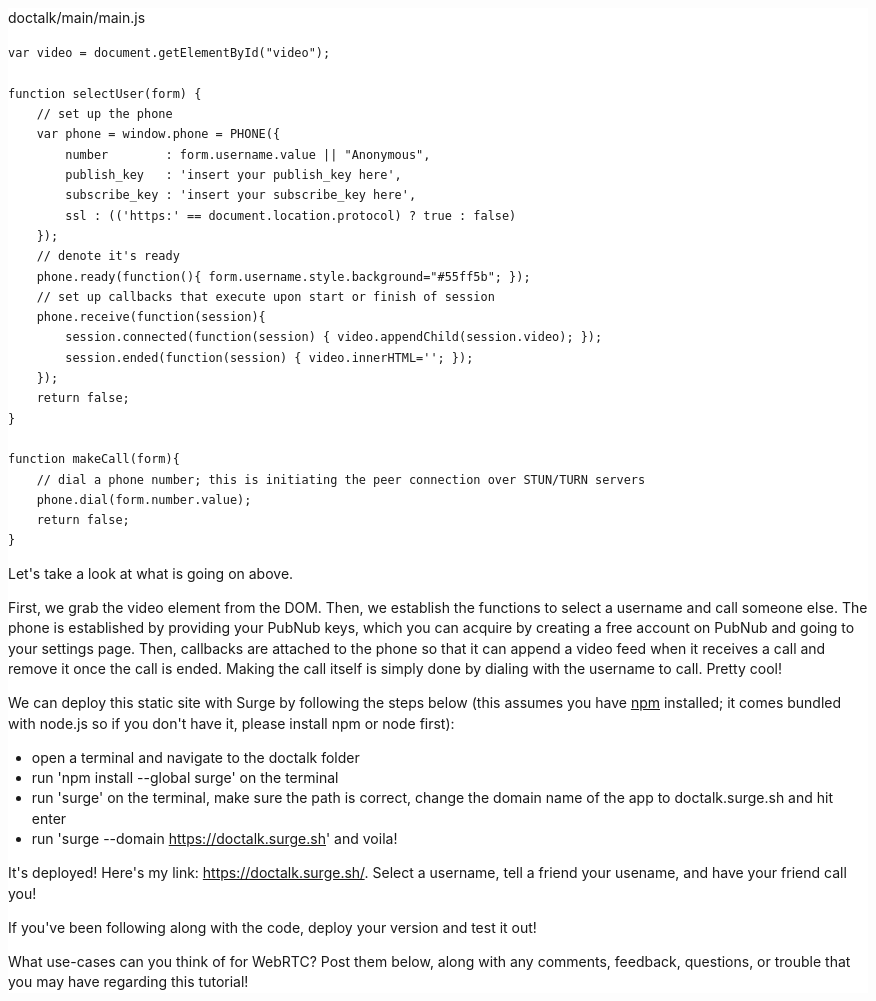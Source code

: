 doctalk/main/main.js
```
var video = document.getElementById("video");

function selectUser(form) {
	// set up the phone
	var phone = window.phone = PHONE({
	    number        : form.username.value || "Anonymous",
	    publish_key   : 'insert your publish_key here',
	    subscribe_key : 'insert your subscribe_key here',
	    ssl : (('https:' == document.location.protocol) ? true : false)
	});
	// denote it's ready
	phone.ready(function(){ form.username.style.background="#55ff5b"; });
	// set up callbacks that execute upon start or finish of session
	phone.receive(function(session){
	    session.connected(function(session) { video.appendChild(session.video); });
	    session.ended(function(session) { video.innerHTML=''; });
	});
	return false;
}

function makeCall(form){
	// dial a phone number; this is initiating the peer connection over STUN/TURN servers
	phone.dial(form.number.value);
	return false;
}

```

Let's take a look at what is going on above. 

First, we grab the video element from the DOM. Then, we establish the functions to select a username and call someone else. The phone is established by providing your PubNub keys, which you can acquire by creating a free account on PubNub and going to your settings page. Then, callbacks are attached to the phone so that it can append a video feed when it receives a call and remove it once the call is ended. Making the call itself is simply done by dialing with the username to call. Pretty cool! 

We can deploy this static site with Surge by following the steps below (this assumes you have [npm](https://www.npmjs.com/) installed; it comes bundled with node.js so if you don't have it, please install npm or node first):
- open a terminal and navigate to the doctalk folder
- run 'npm install --global surge' on the terminal
- run 'surge' on the terminal, make sure the path is correct, change the domain name of the app to doctalk.surge.sh and hit enter  
- run 'surge --domain https://doctalk.surge.sh' and voila! 

It's deployed! Here's my link: https://doctalk.surge.sh/. Select a username, tell a friend your usename, and have your friend call you! 

If you've been following along with the code, deploy your version and test it out!

What use-cases can you think of for WebRTC? Post them below, along with any comments, feedback, questions, or trouble that you may have regarding this tutorial!
